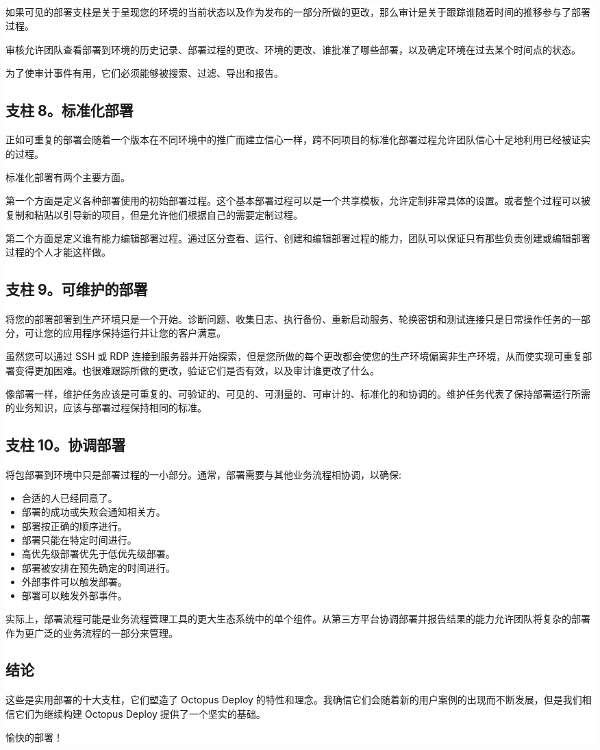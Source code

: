 如果可见的部署支柱是关于呈现您的环境的当前状态以及作为发布的一部分所做的更改，那么审计是关于跟踪谁随着时间的推移参与了部署过程。

审核允许团队查看部署到环境的历史记录、部署过程的更改、环境的更改、谁批准了哪些部署，以及确定环境在过去某个时间点的状态。

为了使审计事件有用，它们必须能够被搜索、过滤、导出和报告。

## 支柱 8。标准化部署

正如可重复的部署会随着一个版本在不同环境中的推广而建立信心一样，跨不同项目的标准化部署过程允许团队信心十足地利用已经被证实的过程。

标准化部署有两个主要方面。

第一个方面是定义各种部署使用的初始部署过程。这个基本部署过程可以是一个共享模板，允许定制非常具体的设置。或者整个过程可以被复制和粘贴以引导新的项目，但是允许他们根据自己的需要定制过程。

第二个方面是定义谁有能力编辑部署过程。通过区分查看、运行、创建和编辑部署过程的能力，团队可以保证只有那些负责创建或编辑部署过程的个人才能这样做。

## 支柱 9。可维护的部署

将您的部署部署到生产环境只是一个开始。诊断问题、收集日志、执行备份、重新启动服务、轮换密钥和测试连接只是日常操作任务的一部分，可让您的应用程序保持运行并让您的客户满意。

虽然您可以通过 SSH 或 RDP 连接到服务器并开始探索，但是您所做的每个更改都会使您的生产环境偏离非生产环境，从而使实现可重复部署变得更加困难。也很难跟踪所做的更改，验证它们是否有效，以及审计谁更改了什么。

像部署一样，维护任务应该是可重复的、可验证的、可见的、可测量的、可审计的、标准化的和协调的。维护任务代表了保持部署运行所需的业务知识，应该与部署过程保持相同的标准。

## 支柱 10。协调部署

将包部署到环境中只是部署过程的一小部分。通常，部署需要与其他业务流程相协调，以确保:

*   合适的人已经同意了。
*   部署的成功或失败会通知相关方。
*   部署按正确的顺序进行。
*   部署只能在特定时间进行。
*   高优先级部署优先于低优先级部署。
*   部署被安排在预先确定的时间进行。
*   外部事件可以触发部署。
*   部署可以触发外部事件。

实际上，部署流程可能是业务流程管理工具的更大生态系统中的单个组件。从第三方平台协调部署并报告结果的能力允许团队将复杂的部署作为更广泛的业务流程的一部分来管理。

## 结论

这些是实用部署的十大支柱，它们塑造了 Octopus Deploy 的特性和理念。我确信它们会随着新的用户案例的出现而不断发展，但是我们相信它们为继续构建 Octopus Deploy 提供了一个坚实的基础。

愉快的部署！